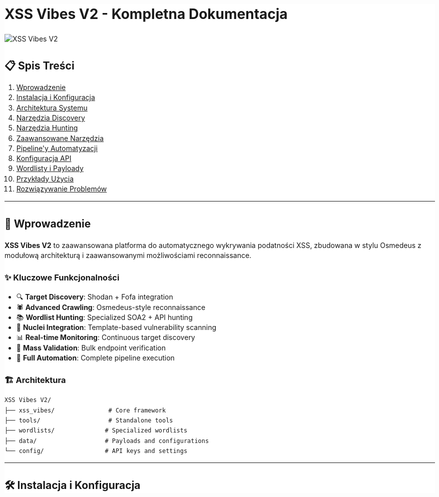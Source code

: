 # XSS Vibes V2 - Kompletna Dokumentacja

![XSS Vibes V2](xss_vibes.png)

## 📋 Spis Treści

1. [Wprowadzenie](#wprowadzenie)
2. [Instalacja i Konfiguracja](#instalacja-i-konfiguracja)
3. [Architektura Systemu](#architektura-systemu)
4. [Narzędzia Discovery](#narzędzia-discovery)
5. [Narzędzia Hunting](#narzędzia-hunting)
6. [Zaawansowane Narzędzia](#zaawansowane-narzędzia)
7. [Pipeline'y Automatyzacji](#pipeliny-automatyzacji)
8. [Konfiguracja API](#konfiguracja-api)
9. [Wordlisty i Payloady](#wordlisty-i-payloady)
10. [Przykłady Użycia](#przykłady-użycia)
11. [Rozwiązywanie Problemów](#rozwiązywanie-problemów)

---

## 🎯 Wprowadzenie

**XSS Vibes V2** to zaawansowana platforma do automatycznego wykrywania podatności XSS, zbudowana w stylu Osmedeus z modułową architekturą i zaawansowanymi możliwościami reconnaissance.

### ✨ Kluczowe Funkcjonalności

- 🔍 **Target Discovery**: Shodan + Fofa integration
- 🕷️ **Advanced Crawling**: Osmedeus-style reconnaissance
- 📚 **Wordlist Hunting**: Specialized SOA2 + API hunting
- 🎯 **Nuclei Integration**: Template-based vulnerability scanning  
- 📊 **Real-time Monitoring**: Continuous target discovery
- 🔬 **Mass Validation**: Bulk endpoint verification
- 🚀 **Full Automation**: Complete pipeline execution

### 🏗️ Architektura

```
XSS Vibes V2/
├── xss_vibes/               # Core framework
├── tools/                   # Standalone tools
├── wordlists/              # Specialized wordlists
├── data/                   # Payloads and configurations
└── config/                 # API keys and settings
```

---

## 🛠️ Instalacja i Konfiguracja
